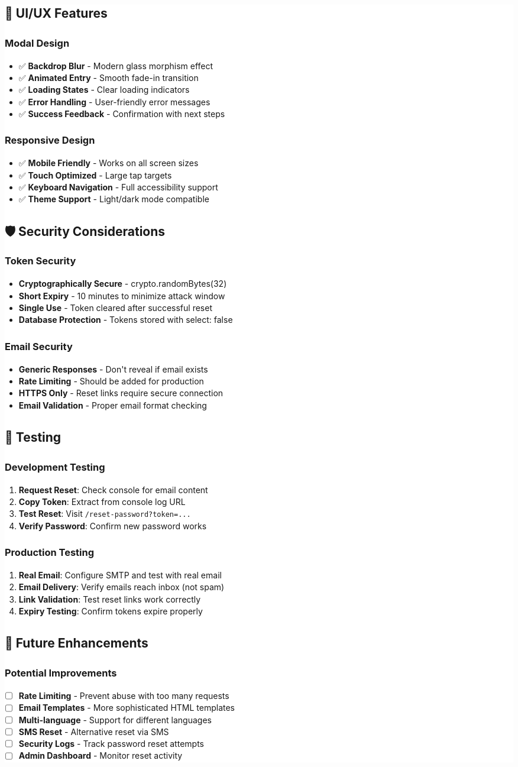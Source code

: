 ## 🎨 UI/UX Features

### Modal Design
- ✅ **Backdrop Blur** - Modern glass morphism effect
- ✅ **Animated Entry** - Smooth fade-in transition
- ✅ **Loading States** - Clear loading indicators
- ✅ **Error Handling** - User-friendly error messages
- ✅ **Success Feedback** - Confirmation with next steps

### Responsive Design
- ✅ **Mobile Friendly** - Works on all screen sizes
- ✅ **Touch Optimized** - Large tap targets
- ✅ **Keyboard Navigation** - Full accessibility support
- ✅ **Theme Support** - Light/dark mode compatible

## 🛡️ Security Considerations

### Token Security
- **Cryptographically Secure** - crypto.randomBytes(32)
- **Short Expiry** - 10 minutes to minimize attack window
- **Single Use** - Token cleared after successful reset
- **Database Protection** - Tokens stored with select: false

### Email Security
- **Generic Responses** - Don't reveal if email exists
- **Rate Limiting** - Should be added for production
- **HTTPS Only** - Reset links require secure connection
- **Email Validation** - Proper email format checking

## 📝 Testing

### Development Testing
1. **Request Reset**: Check console for email content
2. **Copy Token**: Extract from console log URL
3. **Test Reset**: Visit `/reset-password?token=...`
4. **Verify Password**: Confirm new password works

### Production Testing
1. **Real Email**: Configure SMTP and test with real email
2. **Email Delivery**: Verify emails reach inbox (not spam)
3. **Link Validation**: Test reset links work correctly
4. **Expiry Testing**: Confirm tokens expire properly

## 🔄 Future Enhancements

### Potential Improvements
- [ ] **Rate Limiting** - Prevent abuse with too many requests
- [ ] **Email Templates** - More sophisticated HTML templates
- [ ] **Multi-language** - Support for different languages
- [ ] **SMS Reset** - Alternative reset via SMS
- [ ] **Security Logs** - Track password reset attempts
- [ ] **Admin Dashboard** - Monitor reset activity
